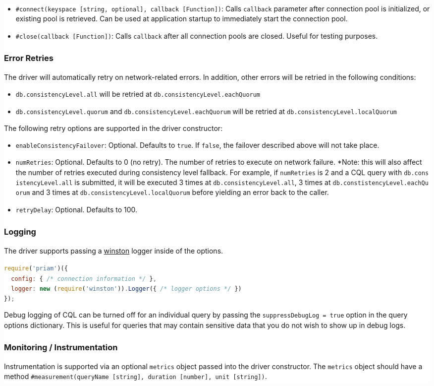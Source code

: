  - `#connect(keyspace [string, optional], callback [Function])`: Calls `callback` parameter after connection pool is initialized,
   or existing pool is retrieved. Can be used at application startup to immediately start the connection pool.

 - `#close(callback [Function])`: Calls `callback` after all connection pools are closed. Useful for testing purposes.

### Error Retries ###
The driver will automatically retry on network-related errors. In addition, other errors will be retried in the following
conditions:

- `db.consistencyLevel.all` will be retried at `db.consistencyLevel.eachQuorum`

- `db.consistencyLevel.quorum` and `db.consistencyLevel.eachQuorum` will be retried at `db.consistencyLevel.localQuorum`

The following retry options are supported in the driver constructor:

- `enableConsistencyFailover`: Optional. Defaults to `true`. If `false`, the failover described above will not take place.

- `numRetries`: Optional. Defaults to 0 (no retry). The number of retries to execute on network failure. *Note:
                this will also affect the number of retries executed during consistency level fallback. For example,
                if `numRetries` is 2 and a CQL query with `db.consistencyLevel.all` is submitted, it will be executed
                3 times at `db.consistencyLevel.all`, 3 times at `db.constistencyLevel.eachQuorum` and 3 times at
                `db.consistencyLevel.localQuorum` before yielding an error back to the caller.

- `retryDelay`: Optional. Defaults to 100.

### Logging ###
The driver supports passing a [winston](https://github.com/flatiron/winston) logger inside of the options.

```javascript
require('priam')({
  config: { /* connection information */ },
  logger: new (require('winston')).Logger({ /* logger options */ })
});
```
Debug logging of CQL can be turned off for an individual query by passing the `suppressDebugLog = true` option in the
query options dictionary. This is useful for queries that may contain sensitive data that you do not wish to show up
in debug logs.

### Monitoring / Instrumentation ###
Instrumentation is supported via an optional `metrics` object passed into the driver constructor. The `metrics` object
should have a method `#measurement(queryName [string], duration [number], unit [string])`.
